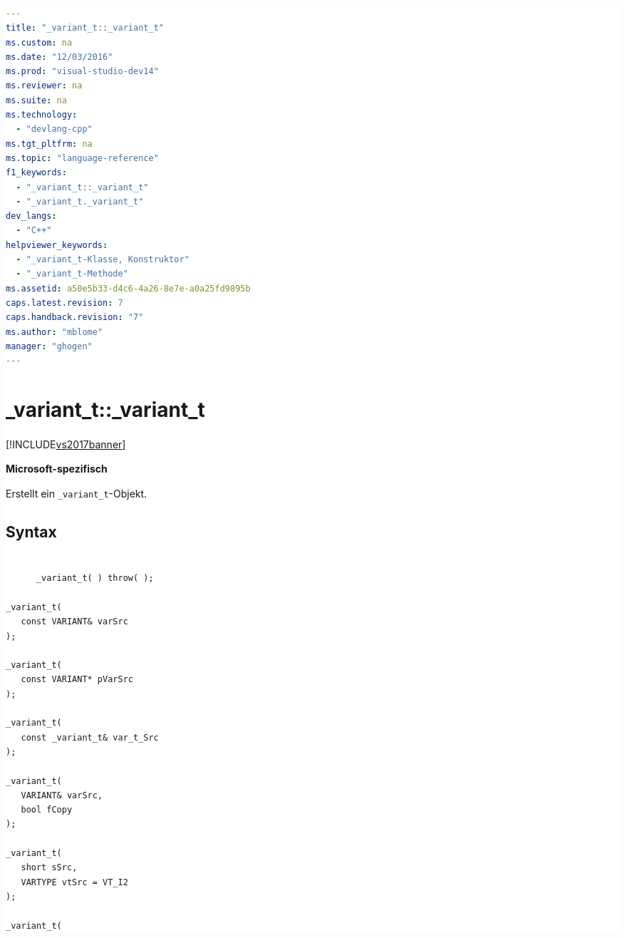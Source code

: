 ```yaml
---
title: "_variant_t::_variant_t"
ms.custom: na
ms.date: "12/03/2016"
ms.prod: "visual-studio-dev14"
ms.reviewer: na
ms.suite: na
ms.technology: 
  - "devlang-cpp"
ms.tgt_pltfrm: na
ms.topic: "language-reference"
f1_keywords: 
  - "_variant_t::_variant_t"
  - "_variant_t._variant_t"
dev_langs: 
  - "C++"
helpviewer_keywords: 
  - "_variant_t-Klasse, Konstruktor"
  - "_variant_t-Methode"
ms.assetid: a50e5b33-d4c6-4a26-8e7e-a0a25fd9895b
caps.latest.revision: 7
caps.handback.revision: "7"
ms.author: "mblome"
manager: "ghogen"
---
```

# _variant_t::_variant_t
[!INCLUDE[vs2017banner](../assembler/inline/includes/vs2017banner.md)]

**Microsoft\-spezifisch**  
  
 Erstellt ein `_variant_t`\-Objekt.  
  
## Syntax  
  
```  
  
      _variant_t( ) throw( );  
  
_variant_t(  
   const VARIANT& varSrc   
);  
  
_variant_t(  
   const VARIANT* pVarSrc   
);  
  
_variant_t(  
   const _variant_t& var_t_Src   
);  
  
_variant_t(  
   VARIANT& varSrc,  
   bool fCopy   
);  
  
_variant_t(  
   short sSrc,  
   VARTYPE vtSrc = VT_I2   
);  
  
_variant_t(  
```